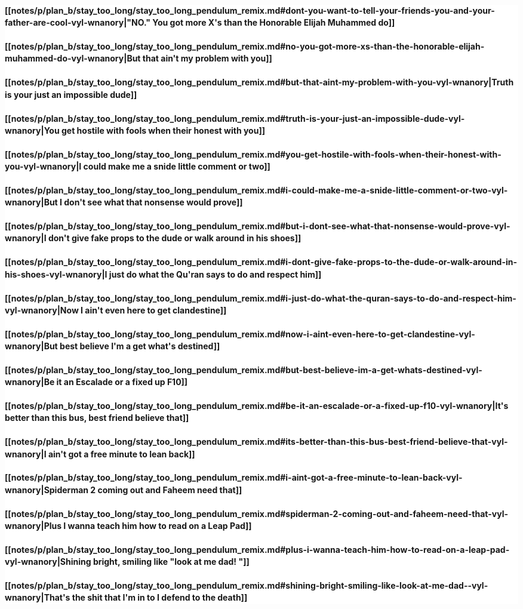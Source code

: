 #### [[notes/p/plan_b/stay_too_long/stay_too_long_pendulum_remix.md#dont-you-want-to-tell-your-friends-you-and-your-father-are-cool-vyl-wnanory|"NO." You got more X's than the Honorable Elijah Muhammed do]]
#### [[notes/p/plan_b/stay_too_long/stay_too_long_pendulum_remix.md#no-you-got-more-xs-than-the-honorable-elijah-muhammed-do-vyl-wnanory|But that ain't my problem with you]]
#### [[notes/p/plan_b/stay_too_long/stay_too_long_pendulum_remix.md#but-that-aint-my-problem-with-you-vyl-wnanory|Truth is your just an impossible dude]]
#### [[notes/p/plan_b/stay_too_long/stay_too_long_pendulum_remix.md#truth-is-your-just-an-impossible-dude-vyl-wnanory|You get hostile with fools when their honest with you]]
#### [[notes/p/plan_b/stay_too_long/stay_too_long_pendulum_remix.md#you-get-hostile-with-fools-when-their-honest-with-you-vyl-wnanory|I could make me a snide little comment or two]]
#### [[notes/p/plan_b/stay_too_long/stay_too_long_pendulum_remix.md#i-could-make-me-a-snide-little-comment-or-two-vyl-wnanory|But I don't see what that nonsense would prove]]
#### [[notes/p/plan_b/stay_too_long/stay_too_long_pendulum_remix.md#but-i-dont-see-what-that-nonsense-would-prove-vyl-wnanory|I don't give fake props to the dude or walk around in his shoes]]
#### [[notes/p/plan_b/stay_too_long/stay_too_long_pendulum_remix.md#i-dont-give-fake-props-to-the-dude-or-walk-around-in-his-shoes-vyl-wnanory|I just do what the Qu'ran says to do and respect him]]
#### [[notes/p/plan_b/stay_too_long/stay_too_long_pendulum_remix.md#i-just-do-what-the-quran-says-to-do-and-respect-him-vyl-wnanory|Now I ain't even here to get clandestine]]
#### [[notes/p/plan_b/stay_too_long/stay_too_long_pendulum_remix.md#now-i-aint-even-here-to-get-clandestine-vyl-wnanory|But best believe I'm a get what's destined]]
#### [[notes/p/plan_b/stay_too_long/stay_too_long_pendulum_remix.md#but-best-believe-im-a-get-whats-destined-vyl-wnanory|Be it an Escalade or a fixed up F10]]
#### [[notes/p/plan_b/stay_too_long/stay_too_long_pendulum_remix.md#be-it-an-escalade-or-a-fixed-up-f10-vyl-wnanory|It's better than this bus, best friend believe that]]
#### [[notes/p/plan_b/stay_too_long/stay_too_long_pendulum_remix.md#its-better-than-this-bus-best-friend-believe-that-vyl-wnanory|I ain't got a free minute to lean back]]
#### [[notes/p/plan_b/stay_too_long/stay_too_long_pendulum_remix.md#i-aint-got-a-free-minute-to-lean-back-vyl-wnanory|Spiderman 2 coming out and Faheem need that]]
#### [[notes/p/plan_b/stay_too_long/stay_too_long_pendulum_remix.md#spiderman-2-coming-out-and-faheem-need-that-vyl-wnanory|Plus I wanna teach him how to read on a Leap Pad]]
#### [[notes/p/plan_b/stay_too_long/stay_too_long_pendulum_remix.md#plus-i-wanna-teach-him-how-to-read-on-a-leap-pad-vyl-wnanory|Shining bright, smiling like "look at me dad! "]]
#### [[notes/p/plan_b/stay_too_long/stay_too_long_pendulum_remix.md#shining-bright-smiling-like-look-at-me-dad--vyl-wnanory|That's the shit that I'm in to I defend to the death]]
